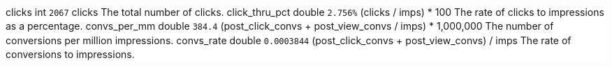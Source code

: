 <tr class="even row">
<td class="entry colsep-1 rowsep-1"
headers="report_api_template__section-bdb2f4b8-6d01-46be-a3ff-012fc0151277__entry__1">clicks</td>
<td class="entry colsep-1 rowsep-1"
headers="report_api_template__section-bdb2f4b8-6d01-46be-a3ff-012fc0151277__entry__2">int</td>
<td class="entry colsep-1 rowsep-1"
headers="report_api_template__section-bdb2f4b8-6d01-46be-a3ff-012fc0151277__entry__3"><code
class="ph codeph">2067</code></td>
<td class="entry colsep-1 rowsep-1"
headers="report_api_template__section-bdb2f4b8-6d01-46be-a3ff-012fc0151277__entry__4">clicks</td>
<td class="entry colsep-1 rowsep-1"
headers="report_api_template__section-bdb2f4b8-6d01-46be-a3ff-012fc0151277__entry__5">The
total number of clicks.</td>
</tr>
<tr class="odd row">
<td class="entry colsep-1 rowsep-1"
headers="report_api_template__section-bdb2f4b8-6d01-46be-a3ff-012fc0151277__entry__1">click_thru_pct</td>
<td class="entry colsep-1 rowsep-1"
headers="report_api_template__section-bdb2f4b8-6d01-46be-a3ff-012fc0151277__entry__2">double</td>
<td class="entry colsep-1 rowsep-1"
headers="report_api_template__section-bdb2f4b8-6d01-46be-a3ff-012fc0151277__entry__3"><code
class="ph codeph">2.756%</code></td>
<td class="entry colsep-1 rowsep-1"
headers="report_api_template__section-bdb2f4b8-6d01-46be-a3ff-012fc0151277__entry__4">(clicks
/ imps) * 100</td>
<td class="entry colsep-1 rowsep-1"
headers="report_api_template__section-bdb2f4b8-6d01-46be-a3ff-012fc0151277__entry__5">The
rate of clicks to impressions as a percentage.</td>
</tr>
<tr class="even row">
<td class="entry colsep-1 rowsep-1"
headers="report_api_template__section-bdb2f4b8-6d01-46be-a3ff-012fc0151277__entry__1">convs_per_mm</td>
<td class="entry colsep-1 rowsep-1"
headers="report_api_template__section-bdb2f4b8-6d01-46be-a3ff-012fc0151277__entry__2">double</td>
<td class="entry colsep-1 rowsep-1"
headers="report_api_template__section-bdb2f4b8-6d01-46be-a3ff-012fc0151277__entry__3"><code
class="ph codeph">384.4</code></td>
<td class="entry colsep-1 rowsep-1"
headers="report_api_template__section-bdb2f4b8-6d01-46be-a3ff-012fc0151277__entry__4">(post_click_convs
+ post_view_convs / imps) * 1,000,000</td>
<td class="entry colsep-1 rowsep-1"
headers="report_api_template__section-bdb2f4b8-6d01-46be-a3ff-012fc0151277__entry__5">The
number of conversions per million impressions.</td>
</tr>
<tr class="odd row">
<td class="entry colsep-1 rowsep-1"
headers="report_api_template__section-bdb2f4b8-6d01-46be-a3ff-012fc0151277__entry__1">convs_rate</td>
<td class="entry colsep-1 rowsep-1"
headers="report_api_template__section-bdb2f4b8-6d01-46be-a3ff-012fc0151277__entry__2">double</td>
<td class="entry colsep-1 rowsep-1"
headers="report_api_template__section-bdb2f4b8-6d01-46be-a3ff-012fc0151277__entry__3"><code
class="ph codeph">0.0003844</code></td>
<td class="entry colsep-1 rowsep-1"
headers="report_api_template__section-bdb2f4b8-6d01-46be-a3ff-012fc0151277__entry__4">(post_click_convs
+ post_view_convs) / imps</td>
<td class="entry colsep-1 rowsep-1"
headers="report_api_template__section-bdb2f4b8-6d01-46be-a3ff-012fc0151277__entry__5">The
rate of conversions to impressions.</td>
</tr>